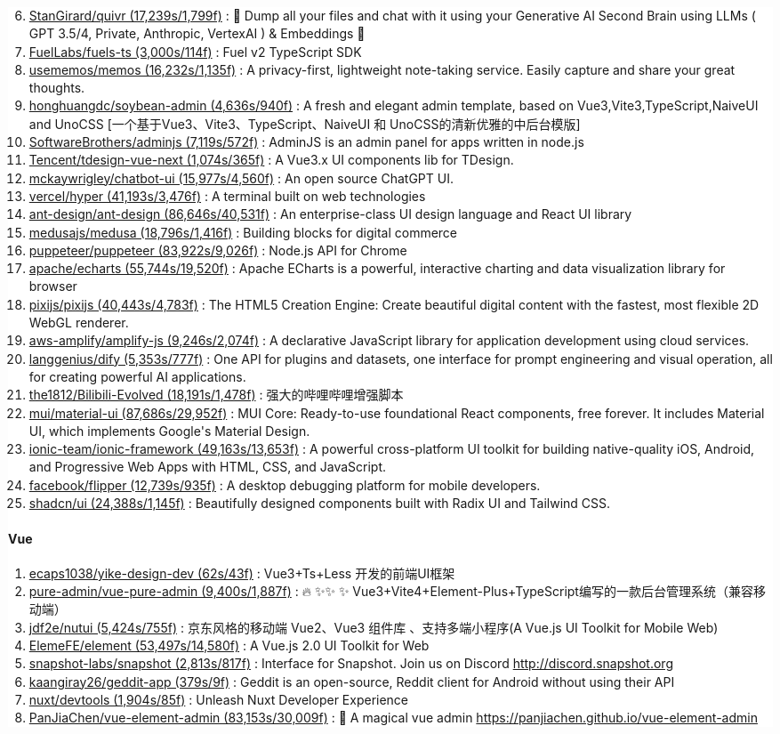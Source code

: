 6. [StanGirard/quivr (17,239s/1,799f)](https://github.com/StanGirard/quivr) : 🧠 Dump all your files and chat with it using your Generative AI Second Brain using LLMs ( GPT 3.5/4, Private, Anthropic, VertexAI ) & Embeddings 🧠
7. [FuelLabs/fuels-ts (3,000s/114f)](https://github.com/FuelLabs/fuels-ts) : Fuel v2 TypeScript SDK
8. [usememos/memos (16,232s/1,135f)](https://github.com/usememos/memos) : A privacy-first, lightweight note-taking service. Easily capture and share your great thoughts.
9. [honghuangdc/soybean-admin (4,636s/940f)](https://github.com/honghuangdc/soybean-admin) : A fresh and elegant admin template, based on Vue3,Vite3,TypeScript,NaiveUI and UnoCSS [一个基于Vue3、Vite3、TypeScript、NaiveUI 和 UnoCSS的清新优雅的中后台模版]
10. [SoftwareBrothers/adminjs (7,119s/572f)](https://github.com/SoftwareBrothers/adminjs) : AdminJS is an admin panel for apps written in node.js
11. [Tencent/tdesign-vue-next (1,074s/365f)](https://github.com/Tencent/tdesign-vue-next) : A Vue3.x UI components lib for TDesign.
12. [mckaywrigley/chatbot-ui (15,977s/4,560f)](https://github.com/mckaywrigley/chatbot-ui) : An open source ChatGPT UI.
13. [vercel/hyper (41,193s/3,476f)](https://github.com/vercel/hyper) : A terminal built on web technologies
14. [ant-design/ant-design (86,646s/40,531f)](https://github.com/ant-design/ant-design) : An enterprise-class UI design language and React UI library
15. [medusajs/medusa (18,796s/1,416f)](https://github.com/medusajs/medusa) : Building blocks for digital commerce
16. [puppeteer/puppeteer (83,922s/9,026f)](https://github.com/puppeteer/puppeteer) : Node.js API for Chrome
17. [apache/echarts (55,744s/19,520f)](https://github.com/apache/echarts) : Apache ECharts is a powerful, interactive charting and data visualization library for browser
18. [pixijs/pixijs (40,443s/4,783f)](https://github.com/pixijs/pixijs) : The HTML5 Creation Engine: Create beautiful digital content with the fastest, most flexible 2D WebGL renderer.
19. [aws-amplify/amplify-js (9,246s/2,074f)](https://github.com/aws-amplify/amplify-js) : A declarative JavaScript library for application development using cloud services.
20. [langgenius/dify (5,353s/777f)](https://github.com/langgenius/dify) : One API for plugins and datasets, one interface for prompt engineering and visual operation, all for creating powerful AI applications.
21. [the1812/Bilibili-Evolved (18,191s/1,478f)](https://github.com/the1812/Bilibili-Evolved) : 强大的哔哩哔哩增强脚本
22. [mui/material-ui (87,686s/29,952f)](https://github.com/mui/material-ui) : MUI Core: Ready-to-use foundational React components, free forever. It includes Material UI, which implements Google's Material Design.
23. [ionic-team/ionic-framework (49,163s/13,653f)](https://github.com/ionic-team/ionic-framework) : A powerful cross-platform UI toolkit for building native-quality iOS, Android, and Progressive Web Apps with HTML, CSS, and JavaScript.
24. [facebook/flipper (12,739s/935f)](https://github.com/facebook/flipper) : A desktop debugging platform for mobile developers.
25. [shadcn/ui (24,388s/1,145f)](https://github.com/shadcn/ui) : Beautifully designed components built with Radix UI and Tailwind CSS.

#### Vue
1. [ecaps1038/yike-design-dev (62s/43f)](https://github.com/ecaps1038/yike-design-dev) : Vue3+Ts+Less 开发的前端UI框架
2. [pure-admin/vue-pure-admin (9,400s/1,887f)](https://github.com/pure-admin/vue-pure-admin) : 🔥 ✨✨ ✨ Vue3+Vite4+Element-Plus+TypeScript编写的一款后台管理系统（兼容移动端）
3. [jdf2e/nutui (5,424s/755f)](https://github.com/jdf2e/nutui) : 京东风格的移动端 Vue2、Vue3 组件库 、支持多端小程序(A Vue.js UI Toolkit for Mobile Web)
4. [ElemeFE/element (53,497s/14,580f)](https://github.com/ElemeFE/element) : A Vue.js 2.0 UI Toolkit for Web
5. [snapshot-labs/snapshot (2,813s/817f)](https://github.com/snapshot-labs/snapshot) : Interface for Snapshot. Join us on Discord http://discord.snapshot.org
6. [kaangiray26/geddit-app (379s/9f)](https://github.com/kaangiray26/geddit-app) : Geddit is an open-source, Reddit client for Android without using their API
7. [nuxt/devtools (1,904s/85f)](https://github.com/nuxt/devtools) : Unleash Nuxt Developer Experience
8. [PanJiaChen/vue-element-admin (83,153s/30,009f)](https://github.com/PanJiaChen/vue-element-admin) : 🎉 A magical vue admin https://panjiachen.github.io/vue-element-admin